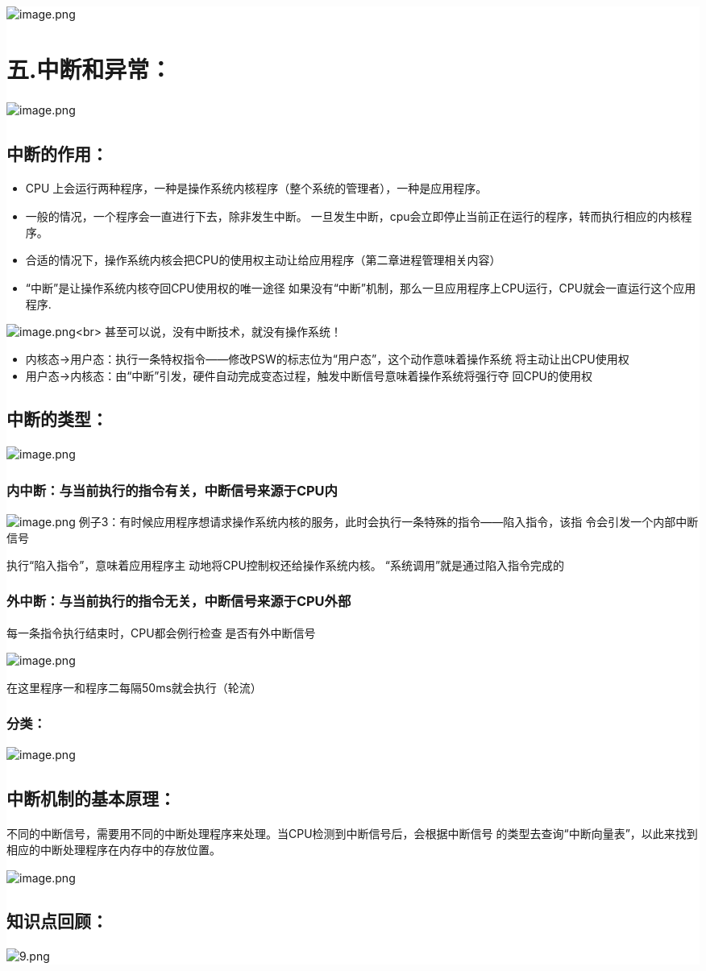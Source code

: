 ![image.png](https://p6-juejin.byteimg.com/tos-cn-i-k3u1fbpfcp/aac8915646fc423bb514b1c411e8787f~tplv-k3u1fbpfcp-watermark.image?)

# 五.中断和异常：

![image.png](https://p1-juejin.byteimg.com/tos-cn-i-k3u1fbpfcp/11fae14057414ed0ad1e3e21a4a5b9f3~tplv-k3u1fbpfcp-watermark.image?)
## 中断的作用：
* CPU 上会运行两种程序，一种是操作系统内核程序（整个系统的管理者），一种是应用程序。

* 一般的情况，一个程序会一直进行下去，除非发生中断。
一旦发生中断，cpu会立即停止当前正在运行的程序，转而执行相应的内核程序。

* 合适的情况下，操作系统内核会把CPU的使用权主动让给应用程序（第二章进程管理相关内容） 
* “中断”是让操作系统内核夺回CPU使用权的唯一途径 如果没有“中断”机制，那么一旦应用程序上CPU运行，CPU就会一直运行这个应用程序.

![image.png](https://p3-juejin.byteimg.com/tos-cn-i-k3u1fbpfcp/cd13e1eb3f104812a18af33afd0ef49d~tplv-k3u1fbpfcp-watermark.image?)<br>
甚至可以说，没有中断技术，就没有操作系统！
* 内核态→用户态：执行一条特权指令——修改PSW的标志位为“用户态”，这个动作意味着操作系统 将主动让出CPU使用权
*  用户态→内核态：由“中断”引发，硬件自动完成变态过程，触发中断信号意味着操作系统将强行夺 回CPU的使用权

## 中断的类型：

![image.png](https://p1-juejin.byteimg.com/tos-cn-i-k3u1fbpfcp/0a86597f4f9745aa83d90a8b45a919b5~tplv-k3u1fbpfcp-watermark.image?)
### 内中断：与当前执行的指令有关，中断信号来源于CPU内

![image.png](https://p6-juejin.byteimg.com/tos-cn-i-k3u1fbpfcp/f03f4f2737d441e08fe4eea4f0c7d19a~tplv-k3u1fbpfcp-watermark.image?)
例子3：有时候应用程序想请求操作系统内核的服务，此时会执行一条特殊的指令——陷入指令，该指 令会引发一个内部中断信号

执行“陷入指令”，意味着应用程序主 动地将CPU控制权还给操作系统内核。 “系统调用”就是通过陷入指令完成的

### 外中断：与当前执行的指令无关，中断信号来源于CPU外部
每一条指令执行结束时，CPU都会例行检查 是否有外中断信号

![image.png](https://p9-juejin.byteimg.com/tos-cn-i-k3u1fbpfcp/0f70e91c45384fc3976846d7cc35a1f8~tplv-k3u1fbpfcp-watermark.image?)

在这里程序一和程序二每隔50ms就会执行（轮流）
### 分类：
![image.png](https://p1-juejin.byteimg.com/tos-cn-i-k3u1fbpfcp/62b2de6bb97742eb88cc92c58e88b621~tplv-k3u1fbpfcp-watermark.image?)
## 中断机制的基本原理：
不同的中断信号，需要用不同的中断处理程序来处理。当CPU检测到中断信号后，会根据中断信号 的类型去查询“中断向量表”，以此来找到相应的中断处理程序在内存中的存放位置。

![image.png](https://p1-juejin.byteimg.com/tos-cn-i-k3u1fbpfcp/4f1a494e921840bc9aaf9c07707919ab~tplv-k3u1fbpfcp-watermark.image?)
## 知识点回顾：

![9.png](https://p3-juejin.byteimg.com/tos-cn-i-k3u1fbpfcp/02f049266d924bd0a0bcb483076c98a8~tplv-k3u1fbpfcp-watermark.image?)
# 
